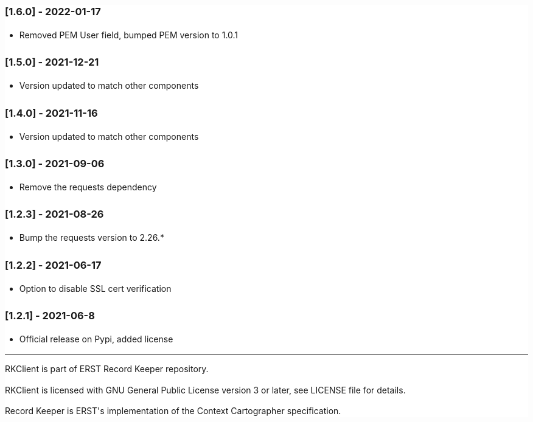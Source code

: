 ### [1.6.0] - 2022-01-17
- Removed PEM User field, bumped PEM version to 1.0.1

### [1.5.0] - 2021-12-21
- Version updated to match other components

### [1.4.0] - 2021-11-16
- Version updated to match other components

### [1.3.0] - 2021-09-06
- Remove the requests dependency

### [1.2.3] - 2021-08-26
- Bump the requests version to 2.26.*

### [1.2.2] - 2021-06-17
- Option to disable SSL cert verification

### [1.2.1] - 2021-06-8
- Official release on Pypi, added license


---
RKClient is part of ERST Record Keeper repository.

RKClient is licensed with GNU General Public License version 3 or later,
see LICENSE file for details.

Record Keeper is ERST's implementation of the Context Cartographer specification.

